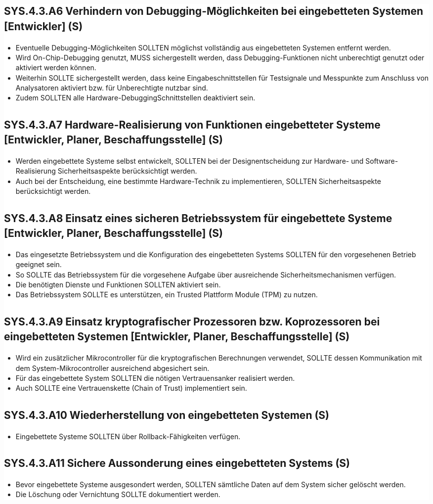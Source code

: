 ## SYS.4.3.A6 Verhindern von Debugging-Möglichkeiten bei eingebetteten Systemen [Entwickler] (S)

- Eventuelle Debugging-Möglichkeiten SOLLTEN möglichst vollständig aus eingebetteten Systemen entfernt werden.
- Wird On-Chip-Debugging genutzt, MUSS sichergestellt werden, dass Debugging-Funktionen nicht unberechtigt genutzt oder aktiviert werden können.
- Weiterhin SOLLTE sichergestellt werden, dass keine Eingabeschnittstellen für Testsignale und Messpunkte zum Anschluss von Analysatoren aktiviert bzw. für Unberechtigte nutzbar sind.
- Zudem SOLLTEN alle Hardware-DebuggingSchnittstellen deaktiviert sein.

## SYS.4.3.A7 Hardware-Realisierung von Funktionen eingebetteter Systeme [Entwickler, Planer, Beschaffungsstelle] (S)

- Werden eingebettete Systeme selbst entwickelt, SOLLTEN bei der Designentscheidung zur Hardware- und Software-Realisierung Sicherheitsaspekte berücksichtigt werden.
- Auch bei der Entscheidung, eine bestimmte Hardware-Technik zu implementieren, SOLLTEN Sicherheitsaspekte berücksichtigt werden.

## SYS.4.3.A8 Einsatz eines sicheren Betriebssystem für eingebettete Systeme [Entwickler, Planer, Beschaffungsstelle] (S)

- Das eingesetzte Betriebssystem und die Konfiguration des eingebetteten Systems SOLLTEN für den vorgesehenen Betrieb geeignet sein.
- So SOLLTE das Betriebssystem für die vorgesehene Aufgabe über ausreichende Sicherheitsmechanismen verfügen.
- Die benötigten Dienste und Funktionen SOLLTEN aktiviert sein.
- Das Betriebssystem SOLLTE es unterstützen, ein Trusted Plattform Module (TPM) zu nutzen.

## SYS.4.3.A9 Einsatz kryptografischer Prozessoren bzw. Koprozessoren bei eingebetteten Systemen [Entwickler, Planer, Beschaffungsstelle] (S)

- Wird ein zusätzlicher Mikrocontroller für die kryptografischen Berechnungen verwendet, SOLLTE dessen Kommunikation mit dem System-Mikrocontroller ausreichend abgesichert sein.
- Für das eingebettete System SOLLTEN die nötigen Vertrauensanker realisiert werden.
- Auch SOLLTE eine Vertrauenskette (Chain of Trust) implementiert sein.

## SYS.4.3.A10 Wiederherstellung von eingebetteten Systemen (S)

- Eingebettete Systeme SOLLTEN über Rollback-Fähigkeiten verfügen.

## SYS.4.3.A11 Sichere Aussonderung eines eingebetteten Systems (S)

- Bevor eingebettete Systeme ausgesondert werden, SOLLTEN sämtliche Daten auf dem System sicher gelöscht werden.
- Die Löschung oder Vernichtung SOLLTE dokumentiert werden.
